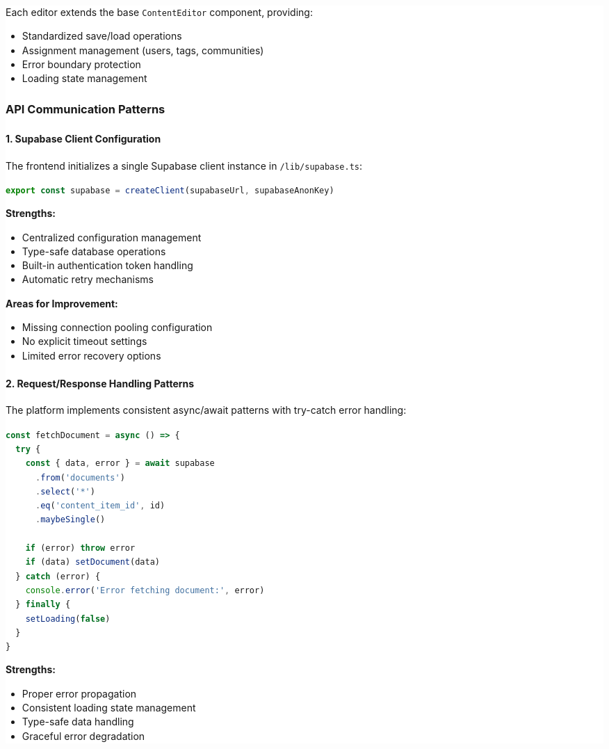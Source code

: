 Each editor extends the base `ContentEditor` component, providing:
- Standardized save/load operations
- Assignment management (users, tags, communities)
- Error boundary protection
- Loading state management

### API Communication Patterns

#### 1. Supabase Client Configuration

The frontend initializes a single Supabase client instance in `/lib/supabase.ts`:

```typescript
export const supabase = createClient(supabaseUrl, supabaseAnonKey)
```

**Strengths:**
- Centralized configuration management
- Type-safe database operations
- Built-in authentication token handling
- Automatic retry mechanisms

**Areas for Improvement:**
- Missing connection pooling configuration
- No explicit timeout settings
- Limited error recovery options

#### 2. Request/Response Handling Patterns

The platform implements consistent async/await patterns with try-catch error handling:

```typescript
const fetchDocument = async () => {
  try {
    const { data, error } = await supabase
      .from('documents')
      .select('*')
      .eq('content_item_id', id)
      .maybeSingle()
    
    if (error) throw error
    if (data) setDocument(data)
  } catch (error) {
    console.error('Error fetching document:', error)
  } finally {
    setLoading(false)
  }
}
```

**Strengths:**
- Proper error propagation
- Consistent loading state management
- Type-safe data handling
- Graceful error degradation
